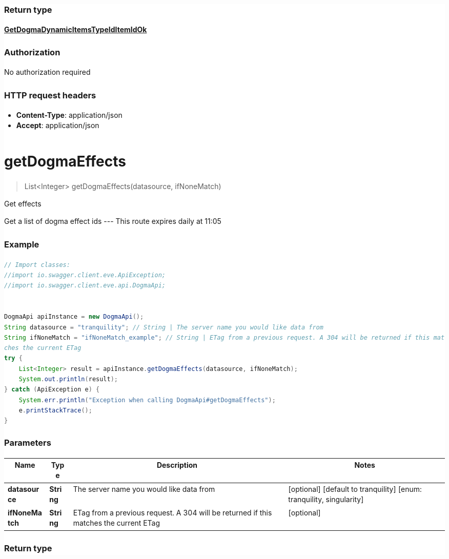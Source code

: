 ### Return type

[**GetDogmaDynamicItemsTypeIdItemIdOk**](GetDogmaDynamicItemsTypeIdItemIdOk.md)

### Authorization

No authorization required

### HTTP request headers

 - **Content-Type**: application/json
 - **Accept**: application/json

<a name="getDogmaEffects"></a>
# **getDogmaEffects**
> List&lt;Integer&gt; getDogmaEffects(datasource, ifNoneMatch)

Get effects

Get a list of dogma effect ids  ---  This route expires daily at 11:05

### Example
```java
// Import classes:
//import io.swagger.client.eve.ApiException;
//import io.swagger.client.eve.api.DogmaApi;


DogmaApi apiInstance = new DogmaApi();
String datasource = "tranquility"; // String | The server name you would like data from
String ifNoneMatch = "ifNoneMatch_example"; // String | ETag from a previous request. A 304 will be returned if this matches the current ETag
try {
    List<Integer> result = apiInstance.getDogmaEffects(datasource, ifNoneMatch);
    System.out.println(result);
} catch (ApiException e) {
    System.err.println("Exception when calling DogmaApi#getDogmaEffects");
    e.printStackTrace();
}
```

### Parameters

Name | Type | Description  | Notes
------------- | ------------- | ------------- | -------------
 **datasource** | **String**| The server name you would like data from | [optional] [default to tranquility] [enum: tranquility, singularity]
 **ifNoneMatch** | **String**| ETag from a previous request. A 304 will be returned if this matches the current ETag | [optional]

### Return type
